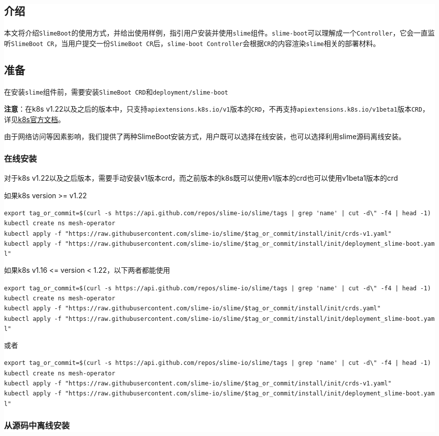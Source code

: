 ## 介绍

本文将介绍`SlimeBoot`的使用方式，并给出使用样例，指引用户安装并使用`slime`组件。`slime-boot`可以理解成一个`Controller`，它会一直监听`SlimeBoot CR`，当用户提交一份`SlimeBoot CR`后，`slime-boot Controller`会根据`CR`的内容渲染`slime`相关的部署材料。

## 准备

在安装`slime`组件前，需要安装`SlimeBoot CRD`和`deployment/slime-boot`

**注意**：在k8s v1.22以及之后的版本中，只支持`apiextensions.k8s.io/v1`版本的`CRD`，不再支持`apiextensions.k8s.io/v1beta1`版本`CRD`，详见[k8s官方文档](https://kubernetes.io/docs/reference/using-api/deprecation-guide/#customresourcedefinition-v122)。

由于网络访问等因素影响，我们提供了两种SlimeBoot安装方式，用户既可以选择在线安装，也可以选择利用slime源码离线安装。

### 在线安装

对于k8s v1.22以及之后版本，需要手动安装v1版本crd，而之前版本的k8s既可以使用v1版本的crd也可以使用v1beta1版本的crd

如果k8s version >= v1.22

```shell
export tag_or_commit=$(curl -s https://api.github.com/repos/slime-io/slime/tags | grep 'name' | cut -d\" -f4 | head -1)
kubectl create ns mesh-operator
kubectl apply -f "https://raw.githubusercontent.com/slime-io/slime/$tag_or_commit/install/init/crds-v1.yaml"
kubectl apply -f "https://raw.githubusercontent.com/slime-io/slime/$tag_or_commit/install/init/deployment_slime-boot.yaml"
```

如果k8s v1.16 <= version < 1.22，以下两者都能使用

```shell
export tag_or_commit=$(curl -s https://api.github.com/repos/slime-io/slime/tags | grep 'name' | cut -d\" -f4 | head -1)
kubectl create ns mesh-operator
kubectl apply -f "https://raw.githubusercontent.com/slime-io/slime/$tag_or_commit/install/init/crds.yaml"
kubectl apply -f "https://raw.githubusercontent.com/slime-io/slime/$tag_or_commit/install/init/deployment_slime-boot.yaml"
```
或者

```shell
export tag_or_commit=$(curl -s https://api.github.com/repos/slime-io/slime/tags | grep 'name' | cut -d\" -f4 | head -1)
kubectl create ns mesh-operator
kubectl apply -f "https://raw.githubusercontent.com/slime-io/slime/$tag_or_commit/install/init/crds-v1.yaml"
kubectl apply -f "https://raw.githubusercontent.com/slime-io/slime/$tag_or_commit/install/init/deployment_slime-boot.yaml"
```

### 从源码中离线安装
